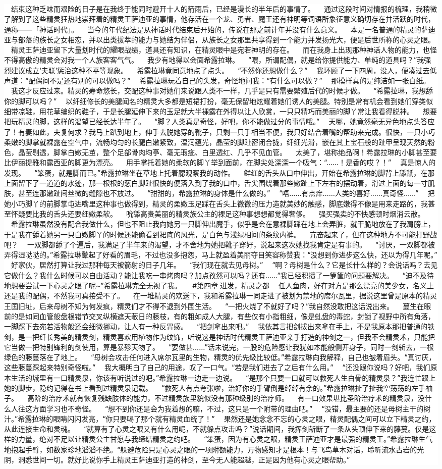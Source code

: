  　结束这种乏味而艰险的日子是在我终于能同时避开十人的箭雨后，已经是漫长的半年后的事情了。
 　通过这段时间对情报的梳理，我稍微了解到了这些精灵狂热地崇拜着的精灵王萨迪亚的事情，他存活在一个龙、勇者、魔王还有神明等词语所象征意义确切存在并活跃的时代，通称——「神话时代」。
 　当今的年代纪法是从神话时代结束后开始的，传说在那之前计年并没有什么意义。
 　本是一名普通的精灵的萨迪亚与部落的族长之女相恋，并以出类拔萃的能力与她结为伴侣，从族长之女那里共享得到一个能力并发扬光大，便是后世所称的心灵之眼。
 　精灵王萨迪亚留下大量划时代的耀眼战绩，道具还有知识，在精灵眼中是宛若神明的存在。
 　而在我身上出现那种神话人物的能力，也怪不得高傲的精灵会对我一个人族客客气气。
 　我少有地得以会面希露拉琳。
 　“喂，所谓配偶，就是给你提供能力、单纯的道具吗？”我强烈建议成立‘夫联’惩治这种不平等现象。
 　希露拉琳竟同意地点了点头。
 　“不然你还想做什么？”
 　我环顾了一下四周，没人，便凑过去低声道：“配偶间不是还有别的可以做吗？”
 　希露拉琳玩着自己的头发，奇怪地问我：“有什么可以做？”
 　那模样真的是纯洁如一张白纸。
 　我这才反应过来。精灵的寿命悠长，交配这种事对她们来说跟人类不一样，几乎是只有需要繁殖后代的时候才做。
 　“希露拉琳，我想舔你的脚可以吗？”
 　以纤细修长的美腿闻名的精灵大多都是短裙打扮，毫无保留地炫耀着她们诱人的美腿。特别是常有机会看到她们穿类似细带凉鞋，用花草编织的鞋子，于是长腿延伸下来的玉足就大半裸露在外得以让人欣赏，一只只精巧而美丽的脚丫常让我看得脱神。
 　想要把玩精灵的脚，这样的渴望已经长达半年了。
 　“脚？人类真是奇怪，好吧，你不能做过分的事情哦。”
 　天哪，她竟然毫无异色地点头答应了！有妻如此，夫复何求？我马上趴到地上，伸手去脱她穿的靴子，只剩一只手相当不便，我只好结合着嘴的帮助来完成。很快，一只小巧柔嫩的脚掌就裸露在空气中，流畅均匀的长腿白嫩紧致，温润蕴光，晶莹的脚趾密闭合拢，纤细光滑，嵌在其上宝石般的趾甲呈现天然的粉色，晶莹剔透，脚掌白嫩无茧，整个足部骨肉均亭、毫无瑕疵、白里透红、几乎不见血管。
 　太美了，堪称绝品啊！希露拉琳的小脚甚至要比伊丽提雅和露西亚的脚更为漂亮。
 　用手掌托着她的柔软的脚丫举到面前，在脚尖处深深一个吸气：“……！是香的哎？！”
 　真是惊人的发现。
 　“笨蛋，就是脚而已。”希露拉琳坐在草地上托着腮观察我的动作。
 　鲜红的舌头从口中伸出，开始在希露拉琳的脚背上舔舐，在那上面留下了一道道的水迹，那一根根的葱白脚趾很快的便落入到了我的口中，舌尖围绕着那些嫩趾上下左右的摆动着，滑过上面的每一寸肌肤，甚至连那嫩趾间丝微的缝隙也不放过。
 　“甜甜的，希露拉琳的身体是什么做的。”
 　“唔……有点痒……人类的喜好……真奇怪……”
 　把她小巧脚丫的前脚掌屯进嘴里这种事也做得到，精灵的柔嫩玉足踩在舌头上微微的压力造就美妙的触感，脚底嫩得不像是用来走路的，我甚至怀疑要比我的舌头还要细嫩柔软。
 　吮舔高贵美丽的精灵族公主的裸足这种事想想都觉得奢侈。
 　强买强卖的不快感顿时烟消云散。
 　希露拉琳虽然没有配合我做什么，但也不阻止我向她另一只脚伸出魔手，似乎是会在意裸脚踩在地上会弄脏，就干脆地放在了我肩膀上，于是我在舔着她另一只白嫩脚丫的时候还能偷看到裙底的风光，是白色与浅绿相间的条纹内裤。
 　亢奋起来了，但在这种地方不可能打野战吧？
 　一双脚都舔了个遍后，我满足了半年来的渴望，才不舍地为她把靴子穿好，说起来这次她找我肯定是有事的。
 　“讨厌，一双脚都被弄得湿哒哒的。”希露拉琳鼙起了好看的眉毛，不过也没多抱怨，马上就盈着美丽夺目笑容称赞我：“没想到你进步这么快，还以为得几年呢。”
 　好家伙，居然打算让我过那种每天被箭射的日子几年。
 　“我们现在就去见母树。”
 　“啊？母树是什么？它是长什么样的？会说话吗？去见它做什么？我什么时候可以自由活动？能让我吃一串烤肉吗？加点孜然可以吗？还有……”我已经积攒了一箩筐的问题要解决。
 　“迫不及待地想要尝试一下心灵之眼了呢~”希露拉琳完全无视了我。
 　
 \#第四章 进发，精灵之都
 　任人鱼肉，好在对方是那么漂亮的美少女，名义上还是我的配偶，不然我可真接受不了。
 　在一堆精灵的欢送下，我和希露拉琳一同走进了被划为禁地的席尔瓦里，据说这里曾是原本的精灵王国旧址，后来母树不知为何发疯，精灵们才不得不退到外围生活。
 　“一把火烧了不就好了吗？”我自然没敢把这话说出来。
 　蔓生在眼前的是如同血管般盘根错节交叉纵横遮天蔽日的藤枝，有的粗如成人大腿，有些仅有小指粗细，像是虬盘的毒蛇，封锁了视野中所有角落，一脚踩下去宛若活物般还会细微挪动，让人有一种反胃感。
 　“把剑拿出来吧。”
 　我依其言把剑拔出来拿在手上，不是我原本那把普通的铁剑，是一把纤长秀美的精灵剑，精灵喜欢用植物作为纹饰，听说这是神话时代精灵王萨迪亚亲手打造的神剑之一，但我不会精灵术，只能把它当做一把特别锋利的剑使用，算是暴殄天物了。
 　“要做甚……”话未说完，一股的危险感让我犹如本能般侧开身子，同时一剑斩去，一根绿色的藤蔓落在了地上。
 　“母树会攻击任何进入席尔瓦里的生物，精灵的优先级比较低。”希露拉琳向我解释，自己也皱着眉头。“真讨厌，这些藤蔓踩起来特别奇怪啦。”
 　我大概明白了自己的用途，叹了一口气。“若是我们进去了之后有什么用。”
 　“还没跟你说吗？好吧，我们原本生活的城里有一口精灵泉，你该有听说过的吧。”希露拉琳一边走一边说。
 　“是那个只要一口就可以救死人生白骨的精灵泉？”我连忙跟上她的脚步，隐约记得在书上看到过精灵泉记载。
 　“救死人有点夸张啦，治好你的手臂倒是绰绰有余的。”希露拉琳扯了扯我空荡荡的左手袖子。
 　高阶的治疗术就有恢复残缺肢体的能力，不过精灵族里貌似没有那种级别的治疗师。
 　有一口效果堪比圣阶治疗术的精灵泉，没什么人往这方面学习也不奇怪。
 　“想不到你还是会为我着想的嘛，不过，这只是一个附带的理由吧。”
 　“没错，最主要的还是母树主干的树汁。”希露拉琳的眼睛闪闪发亮，“你只要喝了那个就有精灵血统了！”
 　果然还是她念念不忘的心灵之眼，精灵配偶之间可以立下精灵之约，从此连接生命和灵魂。
 　“就算有了心灵之眼又有什么用呢，不就躲点攻击吗？”说话期间，我挥剑斩断了一条从头顶伸下来的藤蔓。仅是这样的力量，绝对不足以让精灵公主甘愿与我缔结精灵之约吧。
 　“笨蛋，因为有心灵之眼，精灵王萨迪亚才是最强的精灵王。”希露拉琳生气地抱起手臂，如数家珍地滔滔不绝。“躲避危险只是心灵之眼的一项附额能力，万物感知才是根本！与飞鸟草木对话，聆听流水古岩的光阴，洞悉世间一切。就好比说你手上精灵王萨迪亚打造的神剑，至今无人能超越，正是因为他有心灵之眼帮助。”